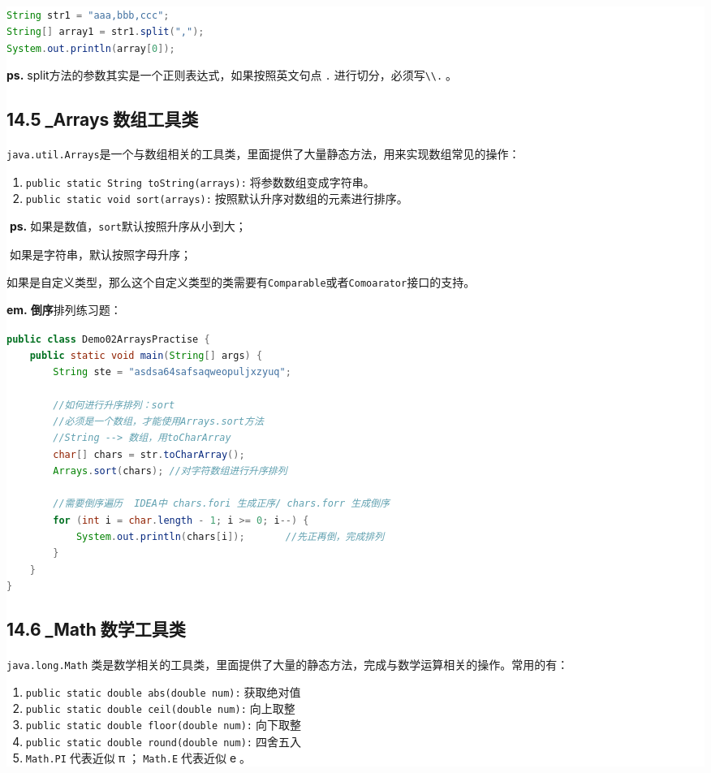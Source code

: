 ```java
String str1 = "aaa,bbb,ccc";
String[] array1 = str1.split(",");
System.out.println(array[0]);
```

**ps.** split方法的参数其实是一个正则表达式，如果按照英文句点 `.` 进行切分，必须写`\\.` 。



## 14.5 _Arrays 数组工具类

`java.util.Arrays`是一个与数组相关的工具类，里面提供了大量静态方法，用来实现数组常见的操作：

1. `public static String toString(arrays):` 将参数数组变成字符串。
2. `public static void sort(arrays):` 按照默认升序对数组的元素进行排序。

​		**ps.** 如果是数值，`sort`默认按照升序从小到大；

​			  如果是字符串，默认按照字母升序；

​			  如果是自定义类型，那么这个自定义类型的类需要有`Comparable`或者`Comoarator`接口的支持。

**em.** **倒序**排列练习题：

```java
public class Demo02ArraysPractise {
    public static void main(String[] args) {
        String ste = "asdsa64safsaqweopuljxzyuq";
        
        //如何进行升序排列：sort
        //必须是一个数组，才能使用Arrays.sort方法
        //String --> 数组，用toCharArray
        char[] chars = str.toCharArray();
        Arrays.sort(chars); //对字符数组进行升序排列
        
        //需要倒序遍历  IDEA中 chars.fori 生成正序/ chars.forr 生成倒序
        for (int i = char.length - 1; i >= 0; i--) {
            System.out.println(chars[i]);		//先正再倒，完成排列
        }
    }
}
```



## 14.6 _Math 数学工具类

`java.long.Math` 类是数学相关的工具类，里面提供了大量的静态方法，完成与数学运算相关的操作。常用的有：

1. `public static double abs(double num):` 	获取绝对值
2. `public static double ceil(double num):`   向上取整
3. `public static double floor(double num):` 向下取整
4. `public static double round(double num):` 四舍五入
5. `Math.PI` 代表近似 π ；   `Math.E` 代表近似 e 。


